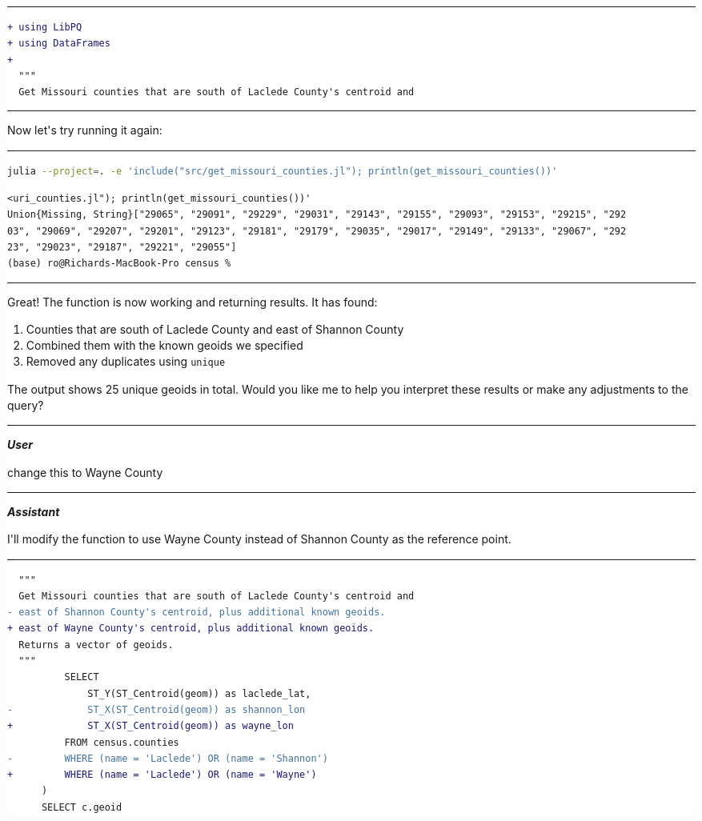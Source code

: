 
---

```diff
+ using LibPQ
+ using DataFrames
+ 
  """
  Get Missouri counties that are south of Laclede County's centroid and 
```

---

Now let's try running it again:


---

```bash
julia --project=. -e 'include("src/get_missouri_counties.jl"); println(get_missouri_counties())'
```

```
<uri_counties.jl"); println(get_missouri_counties())'
Union{Missing, String}["29065", "29091", "29229", "29031", "29143", "29155", "29093", "29153", "29215", "292
03", "29069", "29207", "29201", "29123", "29181", "29179", "29035", "29017", "29149", "29133", "29067", "292
23", "29023", "29187", "29221", "29055"]
(base) ro@Richards-MacBook-Pro census %
```

---

Great! The function is now working and returning results. It has found:
1. Counties that are south of Laclede County and east of Shannon County
2. Combined them with the known geoids we specified
3. Removed any duplicates using `unique`

The output shows 25 unique geoids in total. Would you like me to help you interpret these results or make any adjustments to the query?

---

_**User**_

change this to Wayne County

---

_**Assistant**_

I'll modify the function to use Wayne County instead of Shannon County as the reference point.


---

```diff
  """
  Get Missouri counties that are south of Laclede County's centroid and 
- east of Shannon County's centroid, plus additional known geoids.
+ east of Wayne County's centroid, plus additional known geoids.
  Returns a vector of geoids.
  """
          SELECT 
              ST_Y(ST_Centroid(geom)) as laclede_lat,
-             ST_X(ST_Centroid(geom)) as shannon_lon
+             ST_X(ST_Centroid(geom)) as wayne_lon
          FROM census.counties 
-         WHERE (name = 'Laclede') OR (name = 'Shannon')
+         WHERE (name = 'Laclede') OR (name = 'Wayne')
      )
      SELECT c.geoid
```